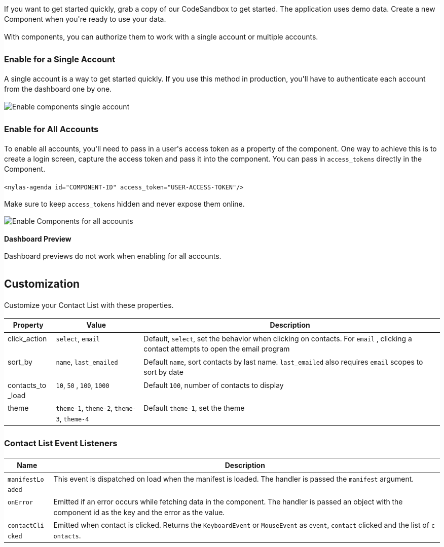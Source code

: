 If you want to get started quickly, grab a copy of our CodeSandbox to get started. The application uses demo data. Create a new Component when you're ready to use your data.

With components, you can authorize them to work with a single account or multiple accounts.

### Enable for a Single Account[](https://developer.nylas.com/docs/user-experience/components/contact-list-component/#enable-for-a-single-account)

A single account is a way to get started quickly. If you use this method in production, you'll have to authenticate each account from the dashboard one by one.

![Enable components single account](https://nylas-static-assets.s3-us-west-2.amazonaws.com/public-documentation/components_enable_single_account.png)

### Enable for All Accounts[](https://developer.nylas.com/docs/user-experience/components/contact-list-component/#enable-for-all-accounts)

To enable all accounts, you'll need to pass in a user's access token as a property of the component. One way to achieve this is to create a login screen, capture the access token and pass it into the component. You can pass in `access_tokens` directly in the Component.

`<nylas-agenda id="COMPONENT-ID" access_token="USER-ACCESS-TOKEN"/>`

Make sure to keep `access_tokens` hidden and never expose them online.

![Enable Components for all accounts](https://nylas-static-assets.s3-us-west-2.amazonaws.com/public-documentation/components_enable_all_accounts.png)

**Dashboard Preview**

Dashboard previews do not work when enabling for all accounts.

## Customization[](https://developer.nylas.com/docs/user-experience/components/contact-list-component/#customization)

Customize your Contact List with these properties.

| Property | Value | Description |
| --- | --- | --- |
| click\_action | `select`, `email` | Default, `select`, set the behavior when clicking on contacts. For `email` , clicking a contact attempts to open the email program |
| sort\_by | `name`, `last_emailed` | Default `name`, sort contacts by last name. `last_emailed` also requires `email` scopes to sort by date |
| contacts\_to\_load | `10`, `50` , `100`, `1000` | Default `100`, number of contacts to display |
| theme | `theme-1`, `theme-2`, `theme-3`, `theme-4` | Default `theme-1`, set the theme |

### Contact List Event Listeners[](https://developer.nylas.com/docs/user-experience/components/contact-list-component/#contact-list-event-listeners)

| Name | Description |
| --- | --- |
| `manifestLoaded` | This event is dispatched on load when the manifest is loaded. The handler is passed the `manifest` argument. |
| `onError` | Emitted if an error occurs while fetching data in the component. The handler is passed an object with the component id as the key and the error as the value. |
| `contactClicked` | Emitted when contact is clicked. Returns the `KeyboardEvent` or `MouseEvent` as `event`, `contact` clicked and the list of `contacts`. |
